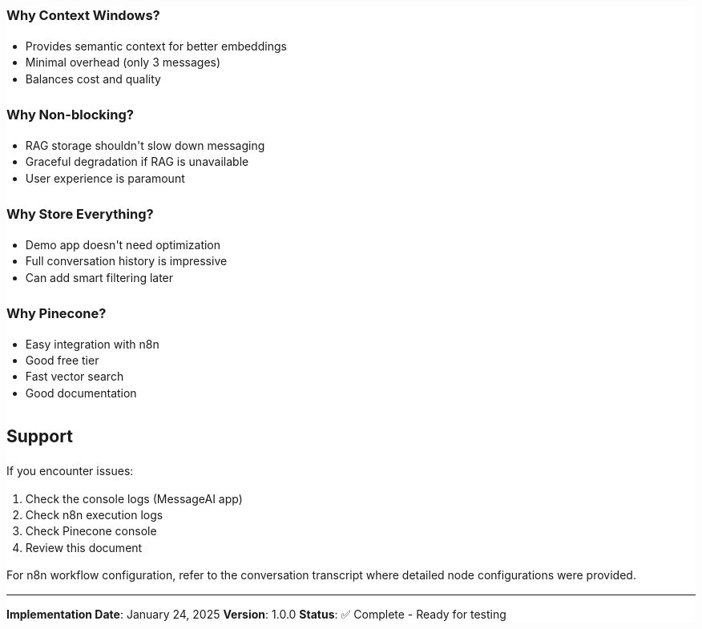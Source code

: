 ### Why Context Windows?
- Provides semantic context for better embeddings
- Minimal overhead (only 3 messages)
- Balances cost and quality

### Why Non-blocking?
- RAG storage shouldn't slow down messaging
- Graceful degradation if RAG is unavailable
- User experience is paramount

### Why Store Everything?
- Demo app doesn't need optimization
- Full conversation history is impressive
- Can add smart filtering later

### Why Pinecone?
- Easy integration with n8n
- Good free tier
- Fast vector search
- Good documentation

## Support

If you encounter issues:
1. Check the console logs (MessageAI app)
2. Check n8n execution logs
3. Check Pinecone console
4. Review this document

For n8n workflow configuration, refer to the conversation transcript where detailed node configurations were provided.

---

**Implementation Date**: January 24, 2025
**Version**: 1.0.0
**Status**: ✅ Complete - Ready for testing
